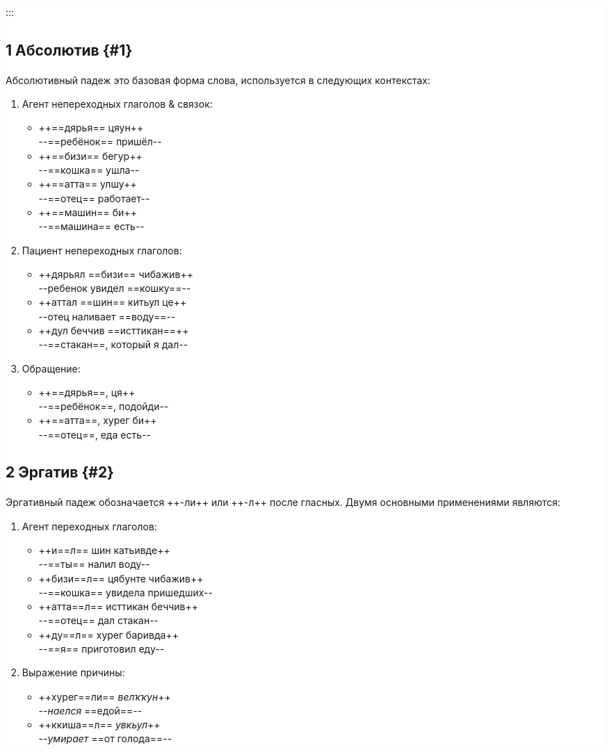 </div>

:::

## 1 Абсолютив {#1}

Абсолютивный падеж это базовая форма слова, используется в следующих контекстах:

1. Агент непереходных глаголов & связок:

   - ++==дярья== цяун++  
     --==ребёнок== пришёл--
   - ++==бизи== бегур++  
     --==кошка== ушла--
   - ++==атта== улшу++  
     --==отец== работает--
   - ++==машин== би++  
     --==машина== есть--

2. Пациент непереходных глаголов:

   - ++дярьял ==бизи== чибажив++  
     --ребенок увидел ==кошку==--
   - ++аттал ==шин== китьул це++  
     --отец наливает ==воду==--
   - ++дул беччив ==исттикан==++  
     --==стакан==, который я дал--

3. Обращение:

   - ++==дярья==, ця++  
     --==ребёнок==, подойди--
   - ++==атта==, хурег би++  
     --==отец==, еда есть--

## 2 Эргатив {#2}

Эргативный падеж обозначается ++-ли++ или ++-л++ после гласных. Двумя основными применениями являются:

1. Агент переходных глаголов:

   - ++и==л== шин катьивде++  
     --==ты== налил воду--
   - ++бизи==л== цябунте чибажив++  
     --==кошка== увидела пришедших--
   - ++атта==л== исттикан беччив++  
     --==отец== дал стакан--
   - ++ду==л== хурег баривда++  
     --==я== приготовил еду--

2. Выражение причины:

   - ++хурег==ли== *велҡҡун*++  
     --*наелся* ==едой==--
   - ++ккиша==л== *увкьул*++  
     --*умирает* ==от голода==--
